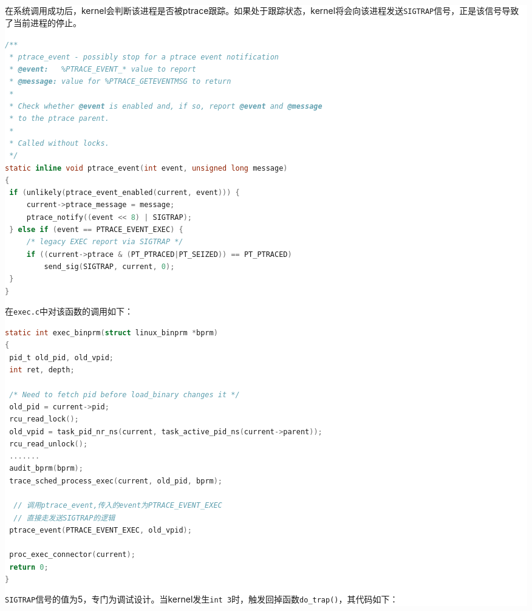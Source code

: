    在系统调用成功后，kernel会判断该进程是否被ptrace跟踪。如果处于跟踪状态，kernel将会向该进程发送`SIGTRAP`信号，正是该信号导致了当前进程的停止。

   ```c
   /**
    * ptrace_event - possibly stop for a ptrace event notification
    * @event:	%PTRACE_EVENT_* value to report
    * @message:	value for %PTRACE_GETEVENTMSG to return
    *
    * Check whether @event is enabled and, if so, report @event and @message
    * to the ptrace parent.
    *
    * Called without locks.
    */
   static inline void ptrace_event(int event, unsigned long message)
   {
   	if (unlikely(ptrace_event_enabled(current, event))) {
   		current->ptrace_message = message;
   		ptrace_notify((event << 8) | SIGTRAP);
   	} else if (event == PTRACE_EVENT_EXEC) {
   		/* legacy EXEC report via SIGTRAP */
   		if ((current->ptrace & (PT_PTRACED|PT_SEIZED)) == PT_PTRACED)
   			send_sig(SIGTRAP, current, 0);
   	}
   }
   ```

   在`exec.c`中对该函数的调用如下：

   ```c
   static int exec_binprm(struct linux_binprm *bprm)
   {
   	pid_t old_pid, old_vpid;
   	int ret, depth;
   
   	/* Need to fetch pid before load_binary changes it */
   	old_pid = current->pid;
   	rcu_read_lock();
   	old_vpid = task_pid_nr_ns(current, task_active_pid_ns(current->parent));
   	rcu_read_unlock();
   	.......
   	audit_bprm(bprm);
   	trace_sched_process_exec(current, old_pid, bprm);
     
     // 调用ptrace_event,传入的event为PTRACE_EVENT_EXEC
     // 直接走发送SIGTRAP的逻辑
   	ptrace_event(PTRACE_EVENT_EXEC, old_vpid);  
     
   	proc_exec_connector(current);
   	return 0;
   }
   ```

   `SIGTRAP`信号的值为5，专门为调试设计。当kernel发生`int 3`时，触发回掉函数`do_trap()`，其代码如下：
